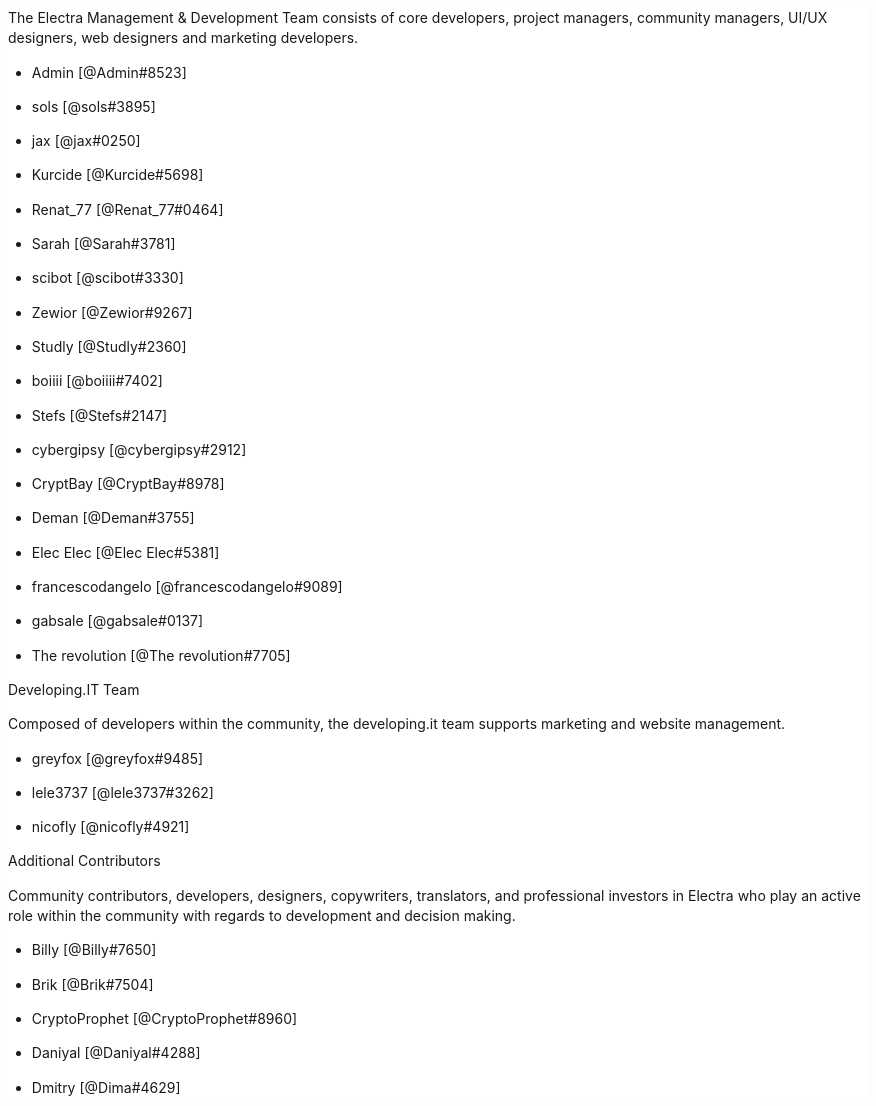 The Electra Management & Development Team consists of core developers, project managers, community managers, UI/UX designers, web designers and marketing developers.

* Admin [@Admin#8523] 

* sols [@sols#3895] 

* jax [@jax#0250] 

* Kurcide [@Kurcide#5698] 

* Renat_77 [@Renat_77#0464] 

* Sarah [@Sarah#3781] 

* scibot [@scibot#3330]

* Zewior [@Zewior#9267] 

* Studly [@Studly#2360] 

* boiiii [@boiiii#7402] 

* Stefs [@Stefs#2147] 

* cybergipsy [@cybergipsy#2912] 

* CryptBay [@CryptBay#8978] 

* Deman [@Deman#3755]

* Elec Elec [@Elec Elec#5381] 

* francescodangelo [@francescodangelo#9089]

* gabsale [@gabsale#0137] 

* The revolution [@The revolution#7705]

Developing.IT Team

Composed of developers within the community, the developing.it team supports marketing and website management. 

* greyfox [@greyfox#9485]

* lele3737 [@lele3737#3262]

* nicofly [@nicofly#4921]

Additional Contributors

Community contributors, developers, designers, copywriters, translators, and professional investors in Electra who play an active role within the community with regards to development and decision making. 

* Billy [@Billy#7650] 

* Brik [@Brik#7504] 

* CryptoProphet [@CryptoProphet#8960] 

* Daniyal [@Daniyal#4288] 

* Dmitry [@Dima#4629] 
